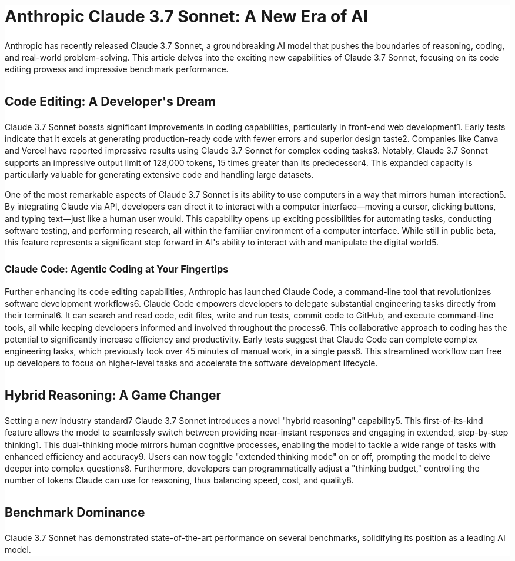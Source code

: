 # **Anthropic Claude 3.7 Sonnet: A New Era of AI**

Anthropic has recently released Claude 3.7 Sonnet, a groundbreaking AI model that pushes the boundaries of reasoning, coding, and real-world problem-solving. This article delves into the exciting new capabilities of Claude 3.7 Sonnet, focusing on its code editing prowess and impressive benchmark performance.

## **Code Editing: A Developer's Dream**

Claude 3.7 Sonnet boasts significant improvements in coding capabilities, particularly in front-end web development1. Early tests indicate that it excels at generating production-ready code with fewer errors and superior design taste2. Companies like Canva and Vercel have reported impressive results using Claude 3.7 Sonnet for complex coding tasks3. Notably, Claude 3.7 Sonnet supports an impressive output limit of 128,000 tokens, 15 times greater than its predecessor4. This expanded capacity is particularly valuable for generating extensive code and handling large datasets.

One of the most remarkable aspects of Claude 3.7 Sonnet is its ability to use computers in a way that mirrors human interaction5. By integrating Claude via API, developers can direct it to interact with a computer interface—moving a cursor, clicking buttons, and typing text—just like a human user would. This capability opens up exciting possibilities for automating tasks, conducting software testing, and performing research, all within the familiar environment of a computer interface. While still in public beta, this feature represents a significant step forward in AI's ability to interact with and manipulate the digital world5.

### **Claude Code: Agentic Coding at Your Fingertips**

Further enhancing its code editing capabilities, Anthropic has launched Claude Code, a command-line tool that revolutionizes software development workflows6. Claude Code empowers developers to delegate substantial engineering tasks directly from their terminal6. It can search and read code, edit files, write and run tests, commit code to GitHub, and execute command-line tools, all while keeping developers informed and involved throughout the process6. This collaborative approach to coding has the potential to significantly increase efficiency and productivity. Early tests suggest that Claude Code can complete complex engineering tasks, which previously took over 45 minutes of manual work, in a single pass6. This streamlined workflow can free up developers to focus on higher-level tasks and accelerate the software development lifecycle.

## **Hybrid Reasoning: A Game Changer**

Setting a new industry standard7 Claude 3.7 Sonnet introduces a novel "hybrid reasoning" capability5. This first-of-its-kind feature allows the model to seamlessly switch between providing near-instant responses and engaging in extended, step-by-step thinking1. This dual-thinking mode mirrors human cognitive processes, enabling the model to tackle a wide range of tasks with enhanced efficiency and accuracy9. Users can now toggle "extended thinking mode" on or off, prompting the model to delve deeper into complex questions8. Furthermore, developers can programmatically adjust a "thinking budget," controlling the number of tokens Claude can use for reasoning, thus balancing speed, cost, and quality8.

## **Benchmark Dominance**

Claude 3.7 Sonnet has demonstrated state-of-the-art performance on several benchmarks, solidifying its position as a leading AI model.
